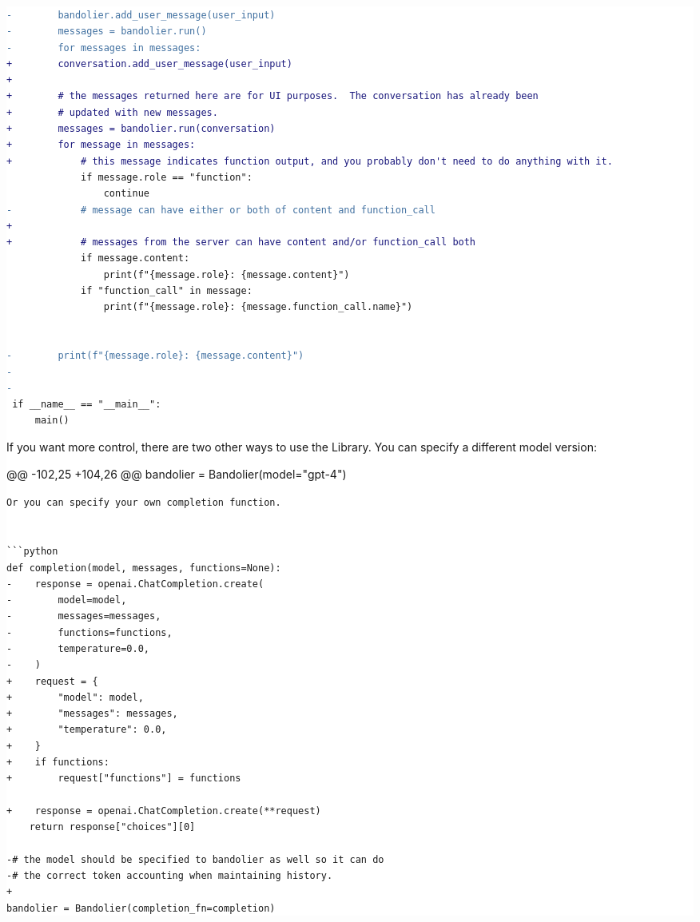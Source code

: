 ```diff
-        bandolier.add_user_message(user_input)
-        messages = bandolier.run()
-        for messages in messages:
+        conversation.add_user_message(user_input)
+
+        # the messages returned here are for UI purposes.  The conversation has already been
+        # updated with new messages.
+        messages = bandolier.run(conversation)
+        for message in messages:
+            # this message indicates function output, and you probably don't need to do anything with it.
             if message.role == "function":
                 continue
-            # message can have either or both of content and function_call
+
+            # messages from the server can have content and/or function_call both
             if message.content:
                 print(f"{message.role}: {message.content}")
             if "function_call" in message:
                 print(f"{message.role}: {message.function_call.name}")
 
 
-        print(f"{message.role}: {message.content}")
-
-
 if __name__ == "__main__":
     main()
 ```
 
 If you want more control, there are two other ways to use the Library. You can specify
 a different model version:
 
@@ -102,25 +104,26 @@
 bandolier = Bandolier(model="gpt-4")
 ```
 Or you can specify your own completion function.
 
 
 ```python
 def completion(model, messages, functions=None):
-    response = openai.ChatCompletion.create(
-        model=model,
-        messages=messages,
-        functions=functions,
-        temperature=0.0,
-    )
+    request = {
+        "model": model,
+        "messages": messages,
+        "temperature": 0.0,
+    }
+    if functions:
+        request["functions"] = functions
 
+    response = openai.ChatCompletion.create(**request)
     return response["choices"][0]
 
-# the model should be specified to bandolier as well so it can do
-# the correct token accounting when maintaining history.
+
 bandolier = Bandolier(completion_fn=completion)
 
 ```
 
